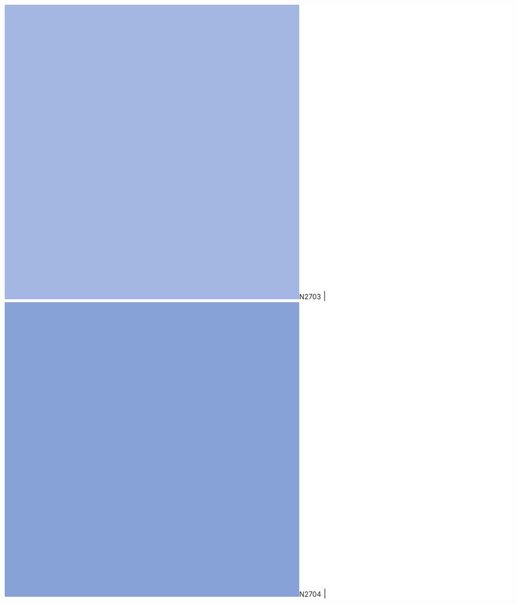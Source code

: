 <img src="https://raw.githubusercontent.com/scape-agency/hue.gl/main/dist/png/swatch/N2703.png" alt="N2703"><small>N2703</small> |  <img src="https://raw.githubusercontent.com/scape-agency/hue.gl/main/dist/png/swatch/N2704.png" alt="N2704"><small>N2704</small> |